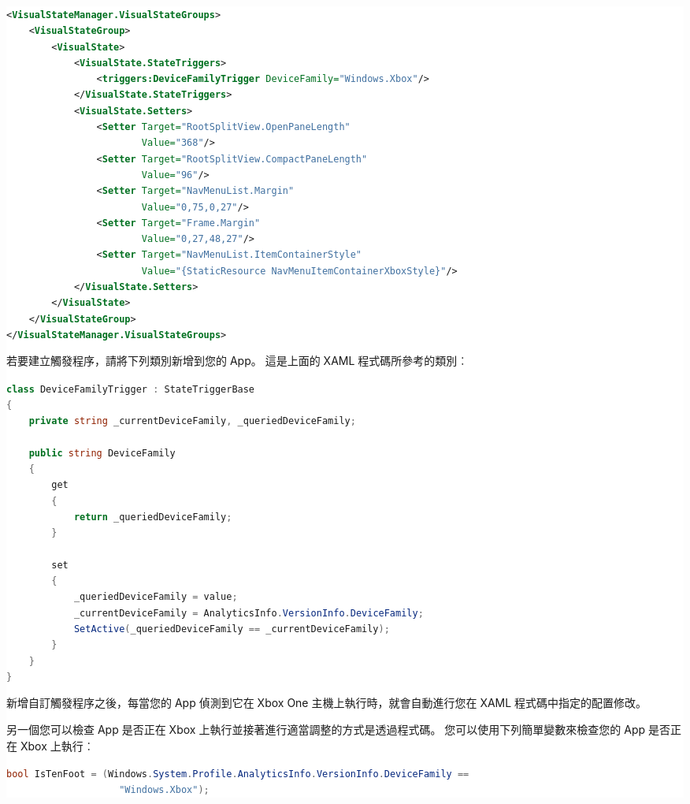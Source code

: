 ```xml
<VisualStateManager.VisualStateGroups>
    <VisualStateGroup>
        <VisualState>
            <VisualState.StateTriggers>
                <triggers:DeviceFamilyTrigger DeviceFamily="Windows.Xbox"/>
            </VisualState.StateTriggers>
            <VisualState.Setters>
                <Setter Target="RootSplitView.OpenPaneLength"
                        Value="368"/>
                <Setter Target="RootSplitView.CompactPaneLength"
                        Value="96"/>
                <Setter Target="NavMenuList.Margin"
                        Value="0,75,0,27"/>
                <Setter Target="Frame.Margin"
                        Value="0,27,48,27"/>
                <Setter Target="NavMenuList.ItemContainerStyle"
                        Value="{StaticResource NavMenuItemContainerXboxStyle}"/>
            </VisualState.Setters>
        </VisualState>
    </VisualStateGroup>
</VisualStateManager.VisualStateGroups>
```

若要建立觸發程序，請將下列類別新增到您的 App。 這是上面的 XAML 程式碼所參考的類別︰

```csharp
class DeviceFamilyTrigger : StateTriggerBase
{
    private string _currentDeviceFamily, _queriedDeviceFamily;

    public string DeviceFamily
    {
        get
        {
            return _queriedDeviceFamily;
        }

        set
        {
            _queriedDeviceFamily = value;
            _currentDeviceFamily = AnalyticsInfo.VersionInfo.DeviceFamily;
            SetActive(_queriedDeviceFamily == _currentDeviceFamily);
        }
    }
}
```

新增自訂觸發程序之後，每當您的 App 偵測到它在 Xbox One 主機上執行時，就會自動進行您在 XAML 程式碼中指定的配置修改。

另一個您可以檢查 App 是否正在 Xbox 上執行並接著進行適當調整的方式是透過程式碼。 您可以使用下列簡單變數來檢查您的 App 是否正在 Xbox 上執行︰

```csharp
bool IsTenFoot = (Windows.System.Profile.AnalyticsInfo.VersionInfo.DeviceFamily ==
                    "Windows.Xbox");
```
